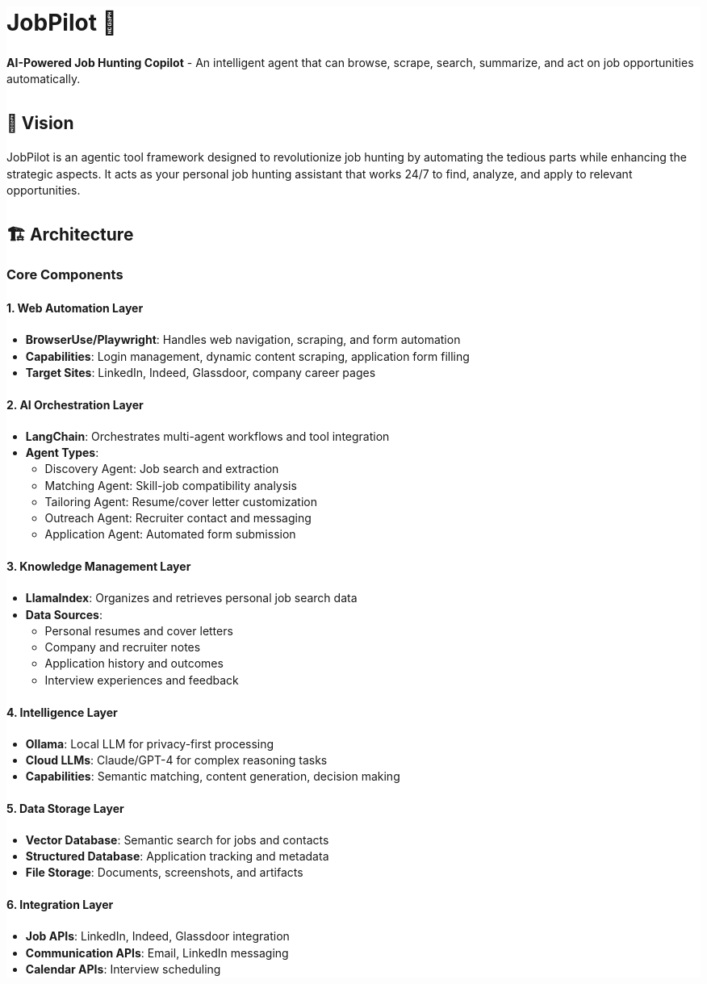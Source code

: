 # JobPilot 🚀

**AI-Powered Job Hunting Copilot** - An intelligent agent that can browse, scrape, search, summarize, and act on job opportunities automatically.

## 🎯 Vision

JobPilot is an agentic tool framework designed to revolutionize job hunting by automating the tedious parts while enhancing the strategic aspects. It acts as your personal job hunting assistant that works 24/7 to find, analyze, and apply to relevant opportunities.

## 🏗️ Architecture

### Core Components

#### 1. Web Automation Layer
- **BrowserUse/Playwright**: Handles web navigation, scraping, and form automation
- **Capabilities**: Login management, dynamic content scraping, application form filling
- **Target Sites**: LinkedIn, Indeed, Glassdoor, company career pages

#### 2. AI Orchestration Layer
- **LangChain**: Orchestrates multi-agent workflows and tool integration
- **Agent Types**:
  - Discovery Agent: Job search and extraction
  - Matching Agent: Skill-job compatibility analysis
  - Tailoring Agent: Resume/cover letter customization
  - Outreach Agent: Recruiter contact and messaging
  - Application Agent: Automated form submission

#### 3. Knowledge Management Layer
- **LlamaIndex**: Organizes and retrieves personal job search data
- **Data Sources**:
  - Personal resumes and cover letters
  - Company and recruiter notes
  - Application history and outcomes
  - Interview experiences and feedback

#### 4. Intelligence Layer
- **Ollama**: Local LLM for privacy-first processing
- **Cloud LLMs**: Claude/GPT-4 for complex reasoning tasks
- **Capabilities**: Semantic matching, content generation, decision making

#### 5. Data Storage Layer
- **Vector Database**: Semantic search for jobs and contacts
- **Structured Database**: Application tracking and metadata
- **File Storage**: Documents, screenshots, and artifacts

#### 6. Integration Layer
- **Job APIs**: LinkedIn, Indeed, Glassdoor integration
- **Communication APIs**: Email, LinkedIn messaging
- **Calendar APIs**: Interview scheduling
